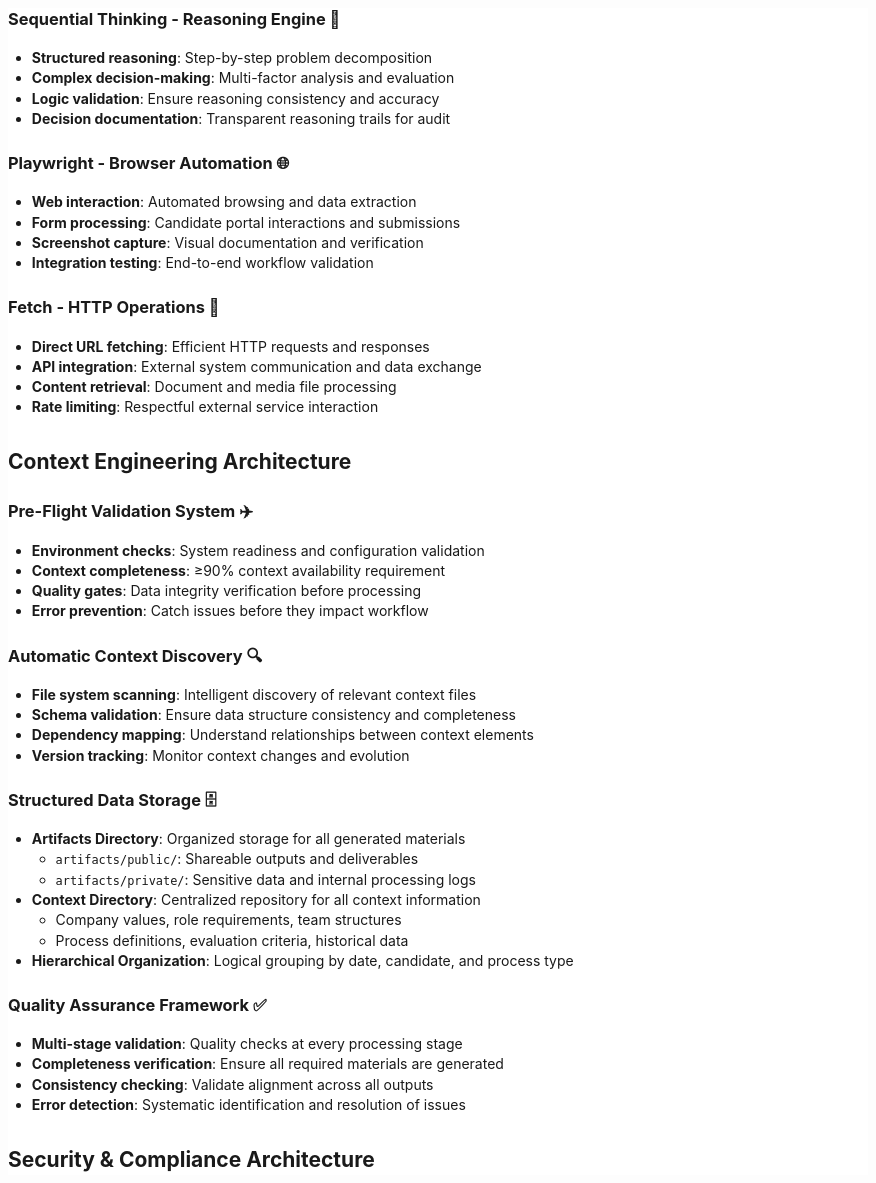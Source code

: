 ### **Sequential Thinking - Reasoning Engine** 🧠
- **Structured reasoning**: Step-by-step problem decomposition
- **Complex decision-making**: Multi-factor analysis and evaluation
- **Logic validation**: Ensure reasoning consistency and accuracy
- **Decision documentation**: Transparent reasoning trails for audit

### **Playwright - Browser Automation** 🌐
- **Web interaction**: Automated browsing and data extraction
- **Form processing**: Candidate portal interactions and submissions
- **Screenshot capture**: Visual documentation and verification
- **Integration testing**: End-to-end workflow validation

### **Fetch - HTTP Operations** 📡
- **Direct URL fetching**: Efficient HTTP requests and responses
- **API integration**: External system communication and data exchange
- **Content retrieval**: Document and media file processing
- **Rate limiting**: Respectful external service interaction

## Context Engineering Architecture

### **Pre-Flight Validation System** ✈️
- **Environment checks**: System readiness and configuration validation
- **Context completeness**: ≥90% context availability requirement
- **Quality gates**: Data integrity verification before processing
- **Error prevention**: Catch issues before they impact workflow

### **Automatic Context Discovery** 🔍
- **File system scanning**: Intelligent discovery of relevant context files
- **Schema validation**: Ensure data structure consistency and completeness
- **Dependency mapping**: Understand relationships between context elements
- **Version tracking**: Monitor context changes and evolution

### **Structured Data Storage** 🗄️
- **Artifacts Directory**: Organized storage for all generated materials
  - `artifacts/public/`: Shareable outputs and deliverables
  - `artifacts/private/`: Sensitive data and internal processing logs
- **Context Directory**: Centralized repository for all context information
  - Company values, role requirements, team structures
  - Process definitions, evaluation criteria, historical data
- **Hierarchical Organization**: Logical grouping by date, candidate, and process type

### **Quality Assurance Framework** ✅
- **Multi-stage validation**: Quality checks at every processing stage
- **Completeness verification**: Ensure all required materials are generated
- **Consistency checking**: Validate alignment across all outputs
- **Error detection**: Systematic identification and resolution of issues

## Security & Compliance Architecture
